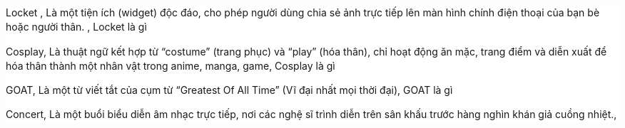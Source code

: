 Locket , Là một tiện ích (widget) độc đáo, cho phép người dùng chia sẻ ảnh trực tiếp lên màn hình chính điện thoại của bạn bè hoặc người thân. , Locket là gì 

Cosplay, Là thuật ngữ kết hợp từ “costume” (trang phục) và “play” (hóa thân), chỉ hoạt động ăn mặc, trang điểm và diễn xuất để hóa thân thành một nhân vật trong anime, manga, game, Cosplay là gì 

GOAT, Là một từ viết tắt của cụm từ “Greatest Of All Time” (Vĩ đại nhất mọi thời đại), GOAT là gì 

Concert, Là một buổi biểu diễn âm nhạc trực tiếp, nơi các nghệ sĩ trình diễn trên sân khấu trước hàng nghìn khán giả cuồng nhiệt., 

 
